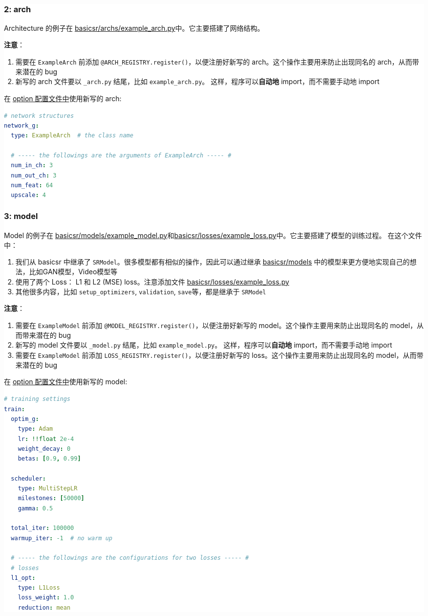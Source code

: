 
### 2: arch

Architecture 的例子在 [basicsr/archs/example_arch.py](basicsr/archs/example_arch.py)中。它主要搭建了网络结构。

**注意**：
1. 需要在 `ExampleArch` 前添加 `@ARCH_REGISTRY.register()`，以便注册好新写的 arch。这个操作主要用来防止出现同名的 arch，从而带来潜在的 bug
1. 新写的 arch 文件要以 `_arch.py` 结尾，比如 `example_arch.py`。 这样，程序可以**自动地** import，而不需要手动地 import

在 [option 配置文件中](options/train/example/example_option.yml)使用新写的 arch:

```yaml
# network structures
network_g:
  type: ExampleArch  # the class name

  # ----- the followings are the arguments of ExampleArch ----- #
  num_in_ch: 3
  num_out_ch: 3
  num_feat: 64
  upscale: 4
```

### 3: model

Model 的例子在 [basicsr/models/example_model.py](basicsr/models/example_model.py)和[basicsr/losses/example_loss.py](basicsr/losses/example_loss.py)中。它主要搭建了模型的训练过程。
在这个文件中：
1. 我们从 basicsr 中继承了 `SRModel`。很多模型都有相似的操作，因此可以通过继承 [basicsr/models](https://github.com/xinntao/BasicSR/tree/master/basicsr/models) 中的模型来更方便地实现自己的想法，比如GAN模型，Video模型等
1. 使用了两个 Loss： L1 和 L2 (MSE) loss。注意添加文件 [basicsr/losses/example_loss.py](basicsr/losses/example_loss.py)
1. 其他很多内容，比如 `setup_optimizers`, `validation`, `save`等，都是继承于 `SRModel`

**注意**：
1. 需要在 `ExampleModel` 前添加 `@MODEL_REGISTRY.register()`，以便注册好新写的 model。这个操作主要用来防止出现同名的 model，从而带来潜在的 bug
2. 新写的 model 文件要以 `_model.py` 结尾，比如 `example_model.py`。 这样，程序可以**自动地** import，而不需要手动地 import
3. 需要在 `ExampleModel` 前添加 `LOSS_REGISTRY.register()`，以便注册好新写的 loss。这个操作主要用来防止出现同名的 model，从而带来潜在的 bug

在 [option 配置文件中](options/train/example/example_option.yml)使用新写的 model:

```yaml
# training settings
train:
  optim_g:
    type: Adam
    lr: !!float 2e-4
    weight_decay: 0
    betas: [0.9, 0.99]

  scheduler:
    type: MultiStepLR
    milestones: [50000]
    gamma: 0.5

  total_iter: 100000
  warmup_iter: -1  # no warm up

  # ----- the followings are the configurations for two losses ----- #
  # losses
  l1_opt:
    type: L1Loss
    loss_weight: 1.0
    reduction: mean

```